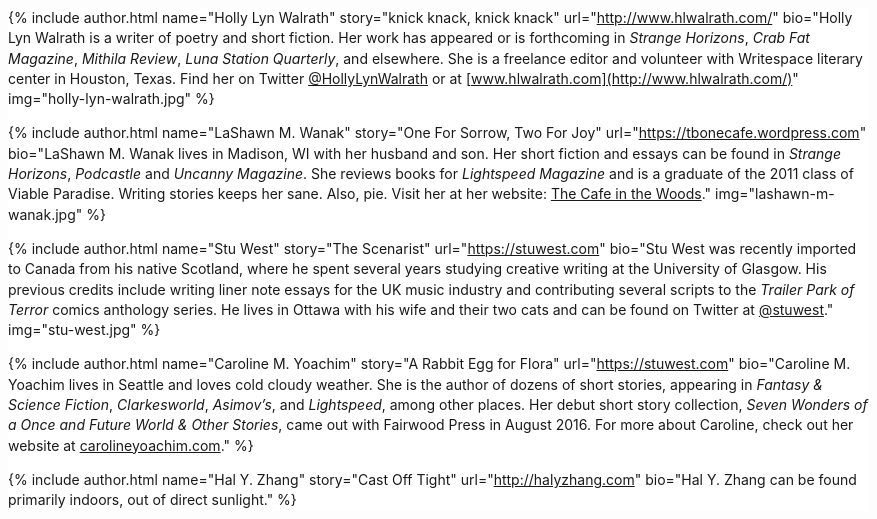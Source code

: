 {% include author.html
            name="Holly Lyn Walrath"
            story="knick knack, knick knack"
            url="http://www.hlwalrath.com/"
            bio="Holly Lyn Walrath is a writer of poetry and short fiction. Her work has appeared or is forthcoming in _Strange Horizons_, _Crab Fat Magazine_, _Mithila Review_, _Luna Station Quarterly_, and elsewhere. She is a freelance editor and volunteer with Writespace literary center in Houston, Texas. Find her on Twitter [@HollyLynWalrath](https://twitter.com/HollyLynWalrath) or at [www.hlwalrath.com](http://www.hlwalrath.com/)"
            img="holly-lyn-walrath.jpg"
            %}

{% include author.html
            name="LaShawn M. Wanak"
            story="One For Sorrow, Two For Joy"
            url="https://tbonecafe.wordpress.com"
            bio="LaShawn M. Wanak lives in Madison, WI with her husband and son. Her short fiction and essays can be found in _Strange Horizons_, _Podcastle_ and _Uncanny Magazine_. She reviews books for _Lightspeed Magazine_ and is a graduate of the 2011 class of Viable Paradise. Writing stories keeps her sane. Also, pie. Visit her at her website: [The Cafe in the Woods](https://tbonecafe.wordpress.com)."
            img="lashawn-m-wanak.jpg"
            %}

{% include author.html
            name="Stu West"
            story="The Scenarist"
            url="https://stuwest.com"
            bio="Stu West was recently imported to Canada from his native Scotland, where he spent several years studying creative writing at the University of Glasgow. His previous credits include writing liner note essays for the UK music industry and contributing several scripts to the _Trailer Park of Terror_ comics anthology series. He lives in Ottawa with his wife and their two cats and can be found on Twitter at [@stuwest](https://twitter.com/stuwest)."
            img="stu-west.jpg"
            %}

{% include author.html
            name="Caroline M. Yoachim"
            story="A Rabbit Egg for Flora"
            url="https://stuwest.com"
            bio="Caroline M. Yoachim lives in Seattle and loves cold cloudy weather. She is the author of dozens of short stories, appearing in _Fantasy & Science Fiction_, _Clarkesworld_, _Asimov’s_, and _Lightspeed_, among other places. Her debut short story collection, _Seven Wonders of a Once and Future World & Other Stories_, came out with Fairwood Press in August 2016. For more about Caroline, check out her website at [carolineyoachim.com](http://carolineyoachim.com/)."
            %}

{% include author.html
            name="Hal Y. Zhang"
            story="Cast Off Tight"
            url="http://halyzhang.com"
            bio="Hal Y. Zhang can be found primarily indoors, out of direct sunlight."
            %}
